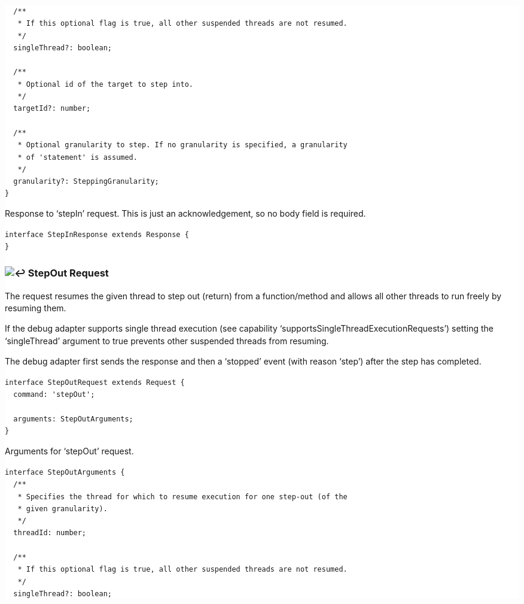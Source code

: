       /**
       * If this optional flag is true, all other suspended threads are not resumed.
       */
      singleThread?: boolean;
    
      /**
       * Optional id of the target to step into.
       */
      targetId?: number;
    
      /**
       * Optional granularity to step. If no granularity is specified, a granularity
       * of 'statement' is assumed.
       */
      granularity?: SteppingGranularity;
    }


Response to ‘stepIn’ request. This is just an acknowledgement, so no body field is required.

    interface StepInResponse extends Response {
    }


### ![:leftwards_arrow_with_hook:](https://github.githubassets.com/images/icons/emoji/unicode/21a9.png ":leftwards_arrow_with_hook:") StepOut Request

The request resumes the given thread to step out (return) from a function/method and allows all other threads to run freely by resuming them.

If the debug adapter supports single thread execution (see capability ‘supportsSingleThreadExecutionRequests’) setting the ‘singleThread’ argument to true prevents other suspended threads from resuming.

The debug adapter first sends the response and then a ‘stopped’ event (with reason ‘step’) after the step has completed.

    interface StepOutRequest extends Request {
      command: 'stepOut';
    
      arguments: StepOutArguments;
    }


Arguments for ‘stepOut’ request.

    interface StepOutArguments {
      /**
       * Specifies the thread for which to resume execution for one step-out (of the
       * given granularity).
       */
      threadId: number;
    
      /**
       * If this optional flag is true, all other suspended threads are not resumed.
       */
      singleThread?: boolean;
    